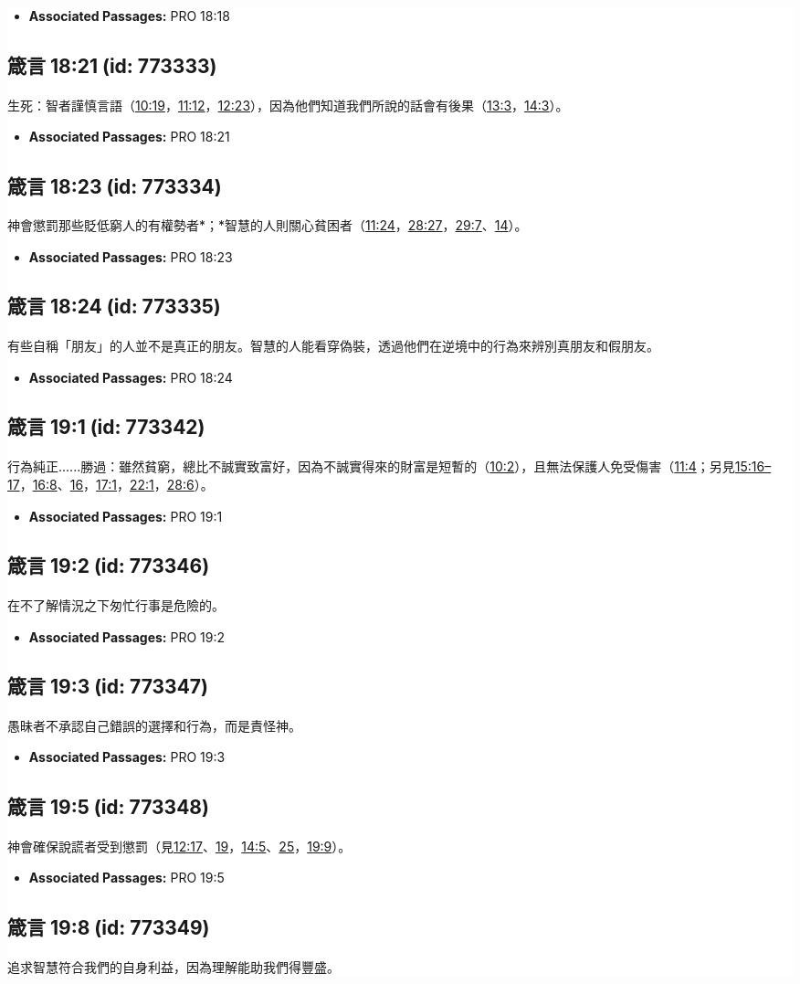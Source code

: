* **Associated Passages:** PRO 18:18

## 箴言 18:21 (id: 773333)

生死：智者謹慎言語（[10:19](https://ref.ly/Prov10:19)，[11:12](https://ref.ly/Prov11:12)，[12:23](https://ref.ly/Prov12:23)），因為他們知道我們所說的話會有後果（[13:3](https://ref.ly/Prov13:3)，[14:3](https://ref.ly/Prov14:3)）。

* **Associated Passages:** PRO 18:21

## 箴言 18:23 (id: 773334)

神會懲罰那些貶低窮人的有權勢者*；*智慧的人則關心貧困者（[11:24](https://ref.ly/Prov11:24)，[28:27](https://ref.ly/Prov28:27)，[29:7](https://ref.ly/Prov29:7)、[14](https://ref.ly/Prov29:14)）。

* **Associated Passages:** PRO 18:23

## 箴言 18:24 (id: 773335)

有些自稱「朋友」的人並不是真正的朋友。智慧的人能看穿偽裝，透過他們在逆境中的行為來辨別真朋友和假朋友。

* **Associated Passages:** PRO 18:24

## 箴言 19:1 (id: 773342)

行為純正......勝過：雖然貧窮，總比不誠實致富好，因為不誠實得來的財富是短暫的（[10:2](https://ref.ly/Prov10:2)），且無法保護人免受傷害（[11:4](https://ref.ly/Prov11:4)；另見[15:16–17](https://ref.ly/Prov15:16-Prov15:17)，[16:8](https://ref.ly/Prov16:8)、[16](https://ref.ly/Prov16:16)，[17:1](https://ref.ly/Prov17:1)，[22:1](https://ref.ly/Prov22:1)，[28:6](https://ref.ly/Prov28:6)）。

* **Associated Passages:** PRO 19:1

## 箴言 19:2 (id: 773346)

在不了解情況之下匆忙行事是危險的。

* **Associated Passages:** PRO 19:2

## 箴言 19:3 (id: 773347)

愚昧者不承認自己錯誤的選擇和行為，而是責怪神。

* **Associated Passages:** PRO 19:3

## 箴言 19:5 (id: 773348)

神會確保說謊者受到懲罰（見[12:17](https://ref.ly/Prov12:17)、[19](https://ref.ly/Prov12:19)，[14:5](https://ref.ly/Prov14:5)、[25](https://ref.ly/Prov14:25)，[19:9](https://ref.ly/Prov19:9)）。

* **Associated Passages:** PRO 19:5

## 箴言 19:8 (id: 773349)

追求智慧符合我們的自身利益，因為理解能助我們得豐盛。
